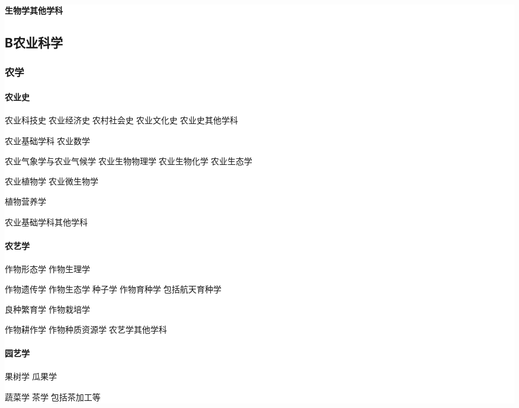 #### 生物学其他学科

## B农业科学

### 农学

#### 农业史

农业科技史
农业经济史
农村社会史
农业文化史
农业史其他学科

农业基础学科
农业数学

农业气象学与农业气候学
农业生物物理学
农业生物化学
农业生态学

农业植物学
农业微生物学

植物营养学

农业基础学科其他学科

#### 农艺学

作物形态学
作物生理学

作物遗传学
作物生态学
种子学
作物育种学
包括航天育种学

良种繁育学
作物栽培学

作物耕作学
作物种质资源学
农艺学其他学科

#### 园艺学

果树学
瓜果学

蔬菜学
茶学
包括茶加工等
